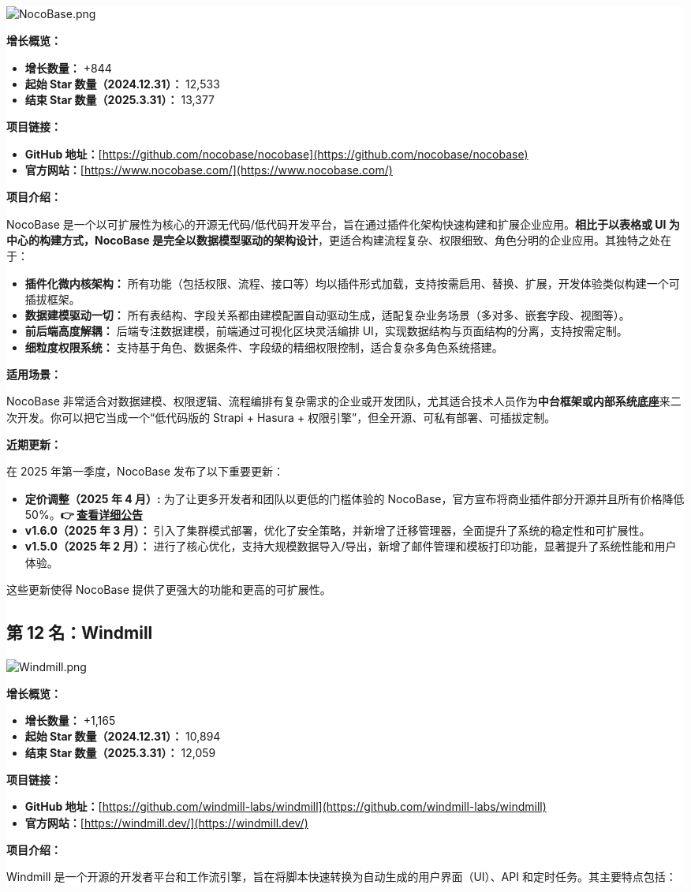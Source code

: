 ![NocoBase.png](https://static-docs.nocobase.com/aeea6111d442a314eb7b709d842bfd20.png)

**增长概览：**

* **增长数量：** +844
* **起始 Star 数量（2024.12.31）：** 12,533
* **结束 Star 数量（2025.3.31）：** 13,377

**项目链接：**

* **GitHub 地址：**[https://github.com/nocobase/nocobase](https://github.com/nocobase/nocobase)
* **官方网站：**[https://www.nocobase.com/](https://www.nocobase.com/)

**项目介绍：**

NocoBase 是一个以可扩展性为核心的开源无代码/低代码开发平台，旨在通过插件化架构快速构建和扩展企业应用。**相比于以表格或 UI 为中心的构建方式，NocoBase 是完全以数据模型驱动的架构设计**，更适合构建流程复杂、权限细致、角色分明的企业应用。其独特之处在于：

* **插件化微内核架构：** 所有功能（包括权限、流程、接口等）均以插件形式加载，支持按需启用、替换、扩展，开发体验类似构建一个可插拔框架。
* **数据建模驱动一切：** 所有表结构、字段关系都由建模配置自动驱动生成，适配复杂业务场景（多对多、嵌套字段、视图等）。
* **前后端高度解耦：** 后端专注数据建模，前端通过可视化区块灵活编排 UI，实现数据结构与页面结构的分离，支持按需定制。
* **细粒度权限系统：** 支持基于角色、数据条件、字段级的精细权限控制，适合复杂多角色系统搭建。

**适用场景：**

NocoBase 非常适合对数据建模、权限逻辑、流程编排有复杂需求的企业或开发团队，尤其适合技术人员作为**中台框架或内部系统底座**来二次开发。你可以把它当成一个“低代码版的 Strapi + Hasura + 权限引擎”，但全开源、可私有部署、可插拔定制。

**近期更新：**

在 2025 年第一季度，NocoBase 发布了以下重要更新：

* **定价调整（2025 年 4 月）:** 为了让更多开发者和团队以更低的门槛体验的 NocoBase，官方宣布将商业插件部分开源并且所有价格降低 50%。**👉 ****[查看详细公告](https://www.nocobase.com/cn/blog/pricing-adjustment)******
* **v1.6.0（2025 年 3 月）：** 引入了集群模式部署，优化了安全策略，并新增了迁移管理器，全面提升了系统的稳定性和可扩展性。
* **v1.5.0（2025 年 2 月）：** 进行了核心优化，支持大规模数据导入/导出，新增了邮件管理和模板打印功能，显著提升了系统性能和用户体验。

这些更新使得 NocoBase 提供了更强大的功能和更高的可扩展性。

## 第 12 名：Windmill

![Windmill.png](https://static-docs.nocobase.com/02b9c1ba7ad903488be8bd64bf858518.png)

**增长概览：**

* **增长数量：** +1,165
* **起始 Star 数量（2024.12.31）：** 10,894
* **结束 Star 数量（2025.3.31）：** 12,059

**项目链接：**

* **GitHub 地址：**[https://github.com/windmill-labs/windmill](https://github.com/windmill-labs/windmill)
* **官方网站：**[https://windmill.dev/](https://windmill.dev/)

**项目介绍：**

Windmill 是一个开源的开发者平台和工作流引擎，旨在将脚本快速转换为自动生成的用户界面（UI）、API 和定时任务。其主要特点包括：
